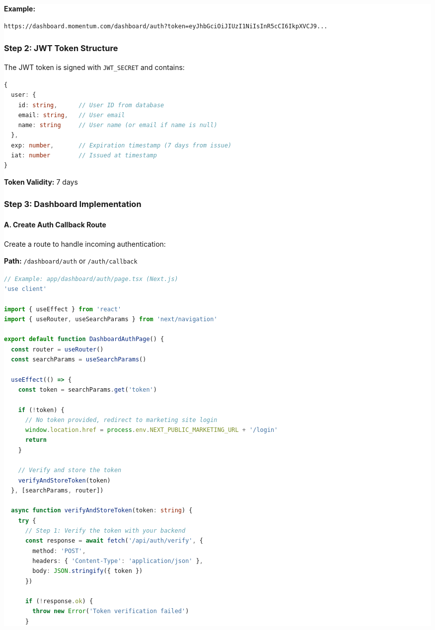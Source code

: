**Example:**
```
https://dashboard.momentum.com/dashboard/auth?token=eyJhbGciOiJIUzI1NiIsInR5cCI6IkpXVCJ9...
```

### Step 2: JWT Token Structure

The JWT token is signed with `JWT_SECRET` and contains:

```typescript
{
  user: {
    id: string,      // User ID from database
    email: string,   // User email
    name: string     // User name (or email if name is null)
  },
  exp: number,       // Expiration timestamp (7 days from issue)
  iat: number        // Issued at timestamp
}
```

**Token Validity:** 7 days

### Step 3: Dashboard Implementation

#### A. Create Auth Callback Route

Create a route to handle incoming authentication:

**Path:** `/dashboard/auth` or `/auth/callback`

```typescript
// Example: app/dashboard/auth/page.tsx (Next.js)
'use client'

import { useEffect } from 'react'
import { useRouter, useSearchParams } from 'next/navigation'

export default function DashboardAuthPage() {
  const router = useRouter()
  const searchParams = useSearchParams()
  
  useEffect(() => {
    const token = searchParams.get('token')
    
    if (!token) {
      // No token provided, redirect to marketing site login
      window.location.href = process.env.NEXT_PUBLIC_MARKETING_URL + '/login'
      return
    }
    
    // Verify and store the token
    verifyAndStoreToken(token)
  }, [searchParams, router])
  
  async function verifyAndStoreToken(token: string) {
    try {
      // Step 1: Verify the token with your backend
      const response = await fetch('/api/auth/verify', {
        method: 'POST',
        headers: { 'Content-Type': 'application/json' },
        body: JSON.stringify({ token })
      })
      
      if (!response.ok) {
        throw new Error('Token verification failed')
      }
```
